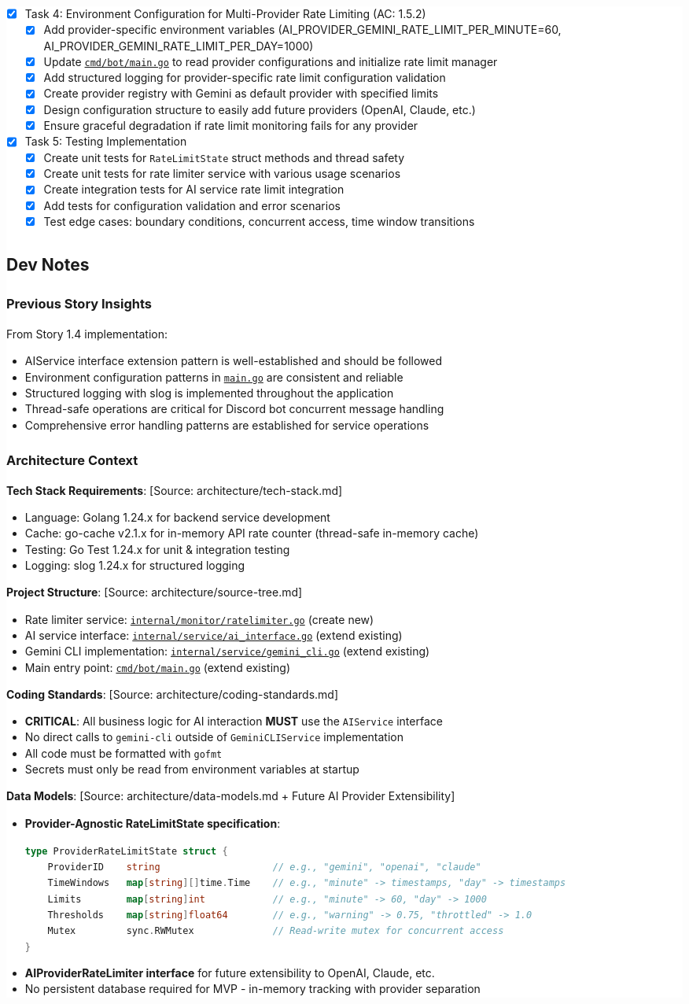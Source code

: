 - [x] Task 4: Environment Configuration for Multi-Provider Rate Limiting (AC: 1.5.2)
  - [x] Add provider-specific environment variables (AI_PROVIDER_GEMINI_RATE_LIMIT_PER_MINUTE=60, AI_PROVIDER_GEMINI_RATE_LIMIT_PER_DAY=1000)
  - [x] Update [`cmd/bot/main.go`](cmd/bot/main.go:1) to read provider configurations and initialize rate limit manager
  - [x] Add structured logging for provider-specific rate limit configuration validation
  - [x] Create provider registry with Gemini as default provider with specified limits
  - [x] Design configuration structure to easily add future providers (OpenAI, Claude, etc.)
  - [x] Ensure graceful degradation if rate limit monitoring fails for any provider

- [x] Task 5: Testing Implementation
  - [x] Create unit tests for `RateLimitState` struct methods and thread safety
  - [x] Create unit tests for rate limiter service with various usage scenarios
  - [x] Create integration tests for AI service rate limit integration
  - [x] Add tests for configuration validation and error scenarios
  - [x] Test edge cases: boundary conditions, concurrent access, time window transitions

## Dev Notes

### Previous Story Insights

From Story 1.4 implementation:
- AIService interface extension pattern is well-established and should be followed
- Environment configuration patterns in [`main.go`](cmd/bot/main.go:1) are consistent and reliable
- Structured logging with slog is implemented throughout the application
- Thread-safe operations are critical for Discord bot concurrent message handling
- Comprehensive error handling patterns are established for service operations

### Architecture Context

**Tech Stack Requirements**: [Source: architecture/tech-stack.md]
- Language: Golang 1.24.x for backend service development
- Cache: go-cache v2.1.x for in-memory API rate counter (thread-safe in-memory cache)
- Testing: Go Test 1.24.x for unit & integration testing
- Logging: slog 1.24.x for structured logging

**Project Structure**: [Source: architecture/source-tree.md]
- Rate limiter service: [`internal/monitor/ratelimiter.go`](internal/monitor/ratelimiter.go:1) (create new)
- AI service interface: [`internal/service/ai_interface.go`](internal/service/ai_interface.go:1) (extend existing)
- Gemini CLI implementation: [`internal/service/gemini_cli.go`](internal/service/gemini_cli.go:1) (extend existing)
- Main entry point: [`cmd/bot/main.go`](cmd/bot/main.go:1) (extend existing)

**Coding Standards**: [Source: architecture/coding-standards.md]
- **CRITICAL**: All business logic for AI interaction **MUST** use the `AIService` interface
- No direct calls to `gemini-cli` outside of `GeminiCLIService` implementation
- All code must be formatted with `gofmt`
- Secrets must only be read from environment variables at startup

**Data Models**: [Source: architecture/data-models.md + Future AI Provider Extensibility]
- **Provider-Agnostic RateLimitState specification**:
  ```go
  type ProviderRateLimitState struct {
      ProviderID    string                    // e.g., "gemini", "openai", "claude"
      TimeWindows   map[string][]time.Time    // e.g., "minute" -> timestamps, "day" -> timestamps
      Limits        map[string]int            // e.g., "minute" -> 60, "day" -> 1000
      Thresholds    map[string]float64        // e.g., "warning" -> 0.75, "throttled" -> 1.0
      Mutex         sync.RWMutex              // Read-write mutex for concurrent access
  }
  ```
- **AIProviderRateLimiter interface** for future extensibility to OpenAI, Claude, etc.
- No persistent database required for MVP - in-memory tracking with provider separation